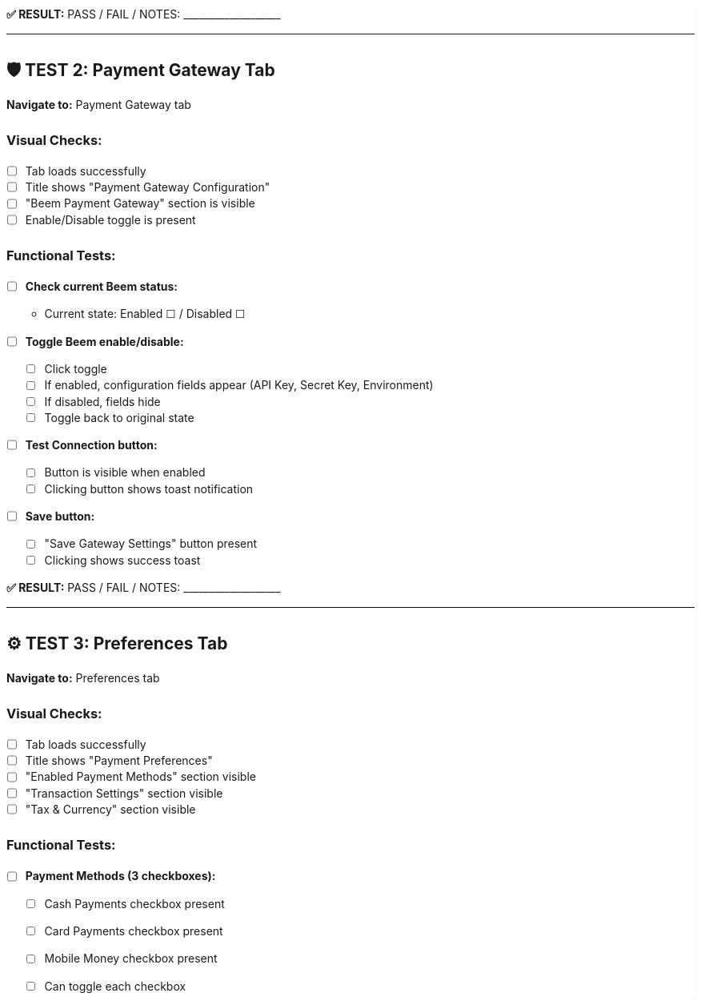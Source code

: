 **✅ RESULT:** PASS / FAIL / NOTES: ___________________

---

## 🛡️ TEST 2: Payment Gateway Tab

**Navigate to:** Payment Gateway tab

### Visual Checks:
- [ ] Tab loads successfully
- [ ] Title shows "Payment Gateway Configuration"
- [ ] "Beem Payment Gateway" section is visible
- [ ] Enable/Disable toggle is present

### Functional Tests:
- [ ] **Check current Beem status:**
  - Current state: Enabled ☐ / Disabled ☐
  
- [ ] **Toggle Beem enable/disable:**
  - [ ] Click toggle
  - [ ] If enabled, configuration fields appear (API Key, Secret Key, Environment)
  - [ ] If disabled, fields hide
  - [ ] Toggle back to original state
  
- [ ] **Test Connection button:**
  - [ ] Button is visible when enabled
  - [ ] Clicking button shows toast notification

- [ ] **Save button:**
  - [ ] "Save Gateway Settings" button present
  - [ ] Clicking shows success toast

**✅ RESULT:** PASS / FAIL / NOTES: ___________________

---

## ⚙️ TEST 3: Preferences Tab

**Navigate to:** Preferences tab

### Visual Checks:
- [ ] Tab loads successfully
- [ ] Title shows "Payment Preferences"
- [ ] "Enabled Payment Methods" section visible
- [ ] "Transaction Settings" section visible
- [ ] "Tax & Currency" section visible

### Functional Tests:
- [ ] **Payment Methods (3 checkboxes):**
  - [ ] Cash Payments checkbox present
  - [ ] Card Payments checkbox present  
  - [ ] Mobile Money checkbox present
  - [ ] Can toggle each checkbox
  